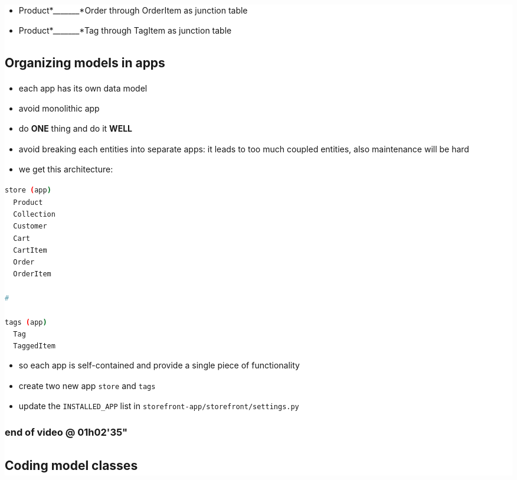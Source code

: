 - Product*_______*Order through OrderItem as junction table

- Product*_______*Tag through TagItem as junction table

## Organizing models in apps

- each app has its own data model

- avoid monolithic app
  
- do **ONE** thing and do it **WELL**

- avoid breaking each entities into separate apps: it leads to too much
  coupled entities, also maintenance will be hard

- we get this architecture:

```bash
store (app)
  Product
  Collection
  Customer
  Cart
  CartItem
  Order
  OrderItem

# 

tags (app)
  Tag
  TaggedItem
```

- so each app is self-contained and provide a single piece of functionality
  
- create two new app `store` and `tags`
  
- update the `INSTALLED_APP` list in `storefront-app/storefront/settings.py`

### end of video @ 01h02'35"

## Coding model classes
